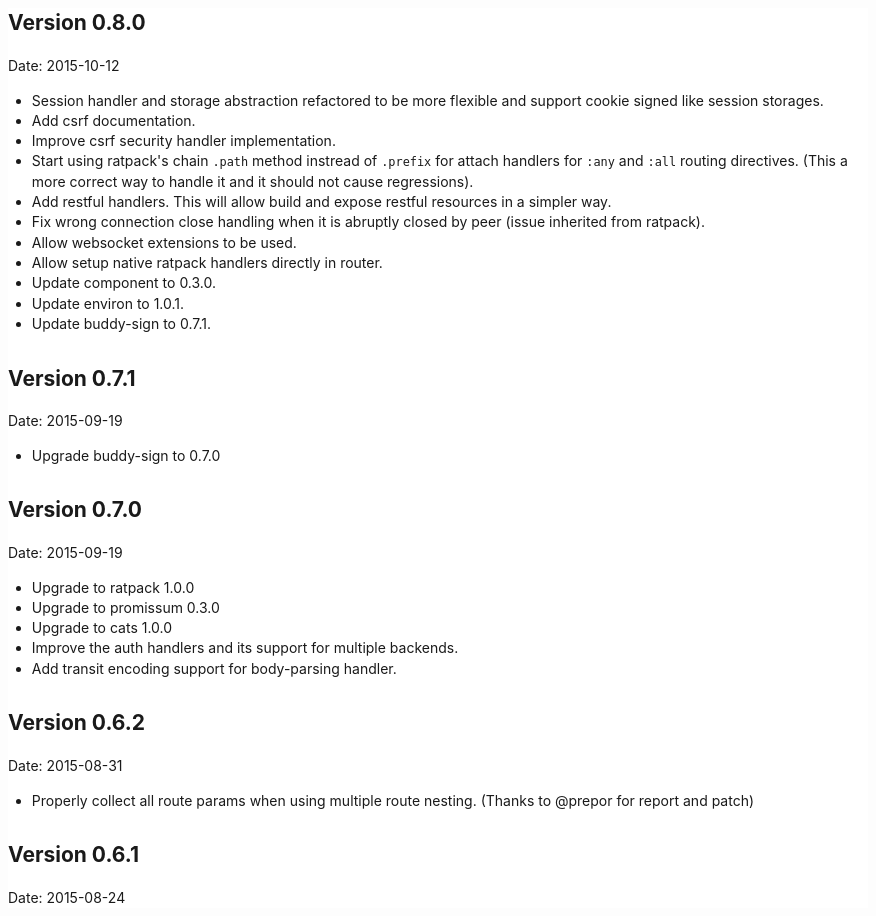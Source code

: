 ## Version 0.8.0 ##

Date: 2015-10-12

- Session handler and storage abstraction refactored
  to be more flexible and support cookie signed like
  session storages.
- Add csrf documentation.
- Improve csrf security handler implementation.
- Start using ratpack's chain `.path` method instread of
  `.prefix` for attach handlers for `:any` and `:all` routing
  directives. (This a more correct way to handle it and it
  should not cause regressions).
- Add restful handlers. This will allow build and expose
  restful resources in a simpler way.
- Fix wrong connection close handling when it is abruptly
  closed by peer (issue inherited from ratpack).
- Allow websocket extensions to be used.
- Allow setup native ratpack handlers directly in router.
- Update component to 0.3.0.
- Update environ to 1.0.1.
- Update buddy-sign to 0.7.1.


## Version 0.7.1 ##

Date: 2015-09-19

- Upgrade buddy-sign to 0.7.0


## Version 0.7.0 ##

Date: 2015-09-19

- Upgrade to ratpack 1.0.0
- Upgrade to promissum 0.3.0
- Upgrade to cats 1.0.0
- Improve the auth handlers and its support for multiple backends.
- Add transit encoding support for body-parsing handler.


## Version 0.6.2 ##

Date: 2015-08-31

- Properly collect all route params when using multiple route nesting.
  (Thanks to @prepor for report and patch)


## Version 0.6.1 ##

Date: 2015-08-24
